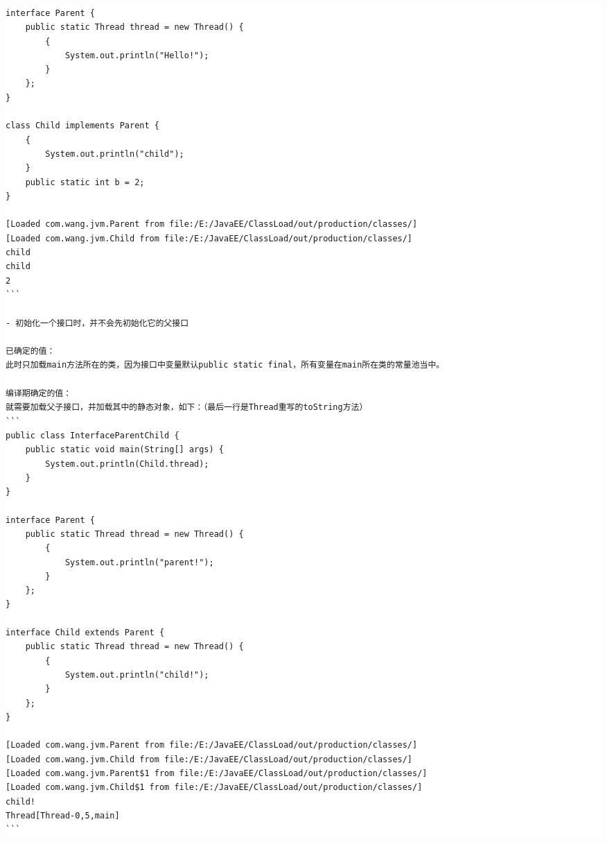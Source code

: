     interface Parent {
        public static Thread thread = new Thread() {
            {
                System.out.println("Hello!");
            }
        };
    }

    class Child implements Parent {
        {
            System.out.println("child");
        }
        public static int b = 2;
    }

    [Loaded com.wang.jvm.Parent from file:/E:/JavaEE/ClassLoad/out/production/classes/]
    [Loaded com.wang.jvm.Child from file:/E:/JavaEE/ClassLoad/out/production/classes/]
    child
    child
    2
    ```

    - 初始化一个接口时，并不会先初始化它的父接口

    已确定的值：
    此时只加载main方法所在的类，因为接口中变量默认public static final，所有变量在main所在类的常量池当中。

    编译期确定的值：
    就需要加载父子接口，并加载其中的静态对象，如下：（最后一行是Thread重写的toString方法）
    ```
    public class InterfaceParentChild {
        public static void main(String[] args) {
            System.out.println(Child.thread);
        }
    }

    interface Parent {
        public static Thread thread = new Thread() {
            {
                System.out.println("parent!");
            }
        };
    }

    interface Child extends Parent {
        public static Thread thread = new Thread() {
            {
                System.out.println("child!");
            }
        };
    }

    [Loaded com.wang.jvm.Parent from file:/E:/JavaEE/ClassLoad/out/production/classes/]
    [Loaded com.wang.jvm.Child from file:/E:/JavaEE/ClassLoad/out/production/classes/]
    [Loaded com.wang.jvm.Parent$1 from file:/E:/JavaEE/ClassLoad/out/production/classes/]
    [Loaded com.wang.jvm.Child$1 from file:/E:/JavaEE/ClassLoad/out/production/classes/]
    child!
    Thread[Thread-0,5,main]
    ```
    